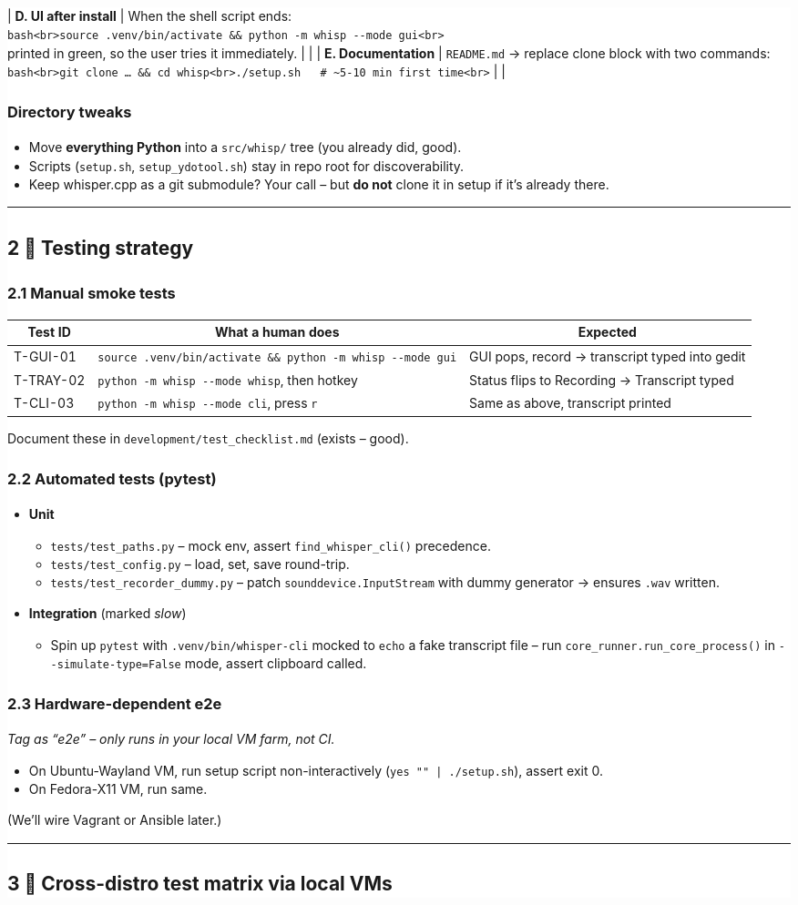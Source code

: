 | **D. UI after install**                                     | When the shell script ends: <br>`bash<br>source .venv/bin/activate && python -m whisp --mode gui<br>`<br>printed in green, so the user tries it immediately.                                                                     |                                                                                                                                                                                                                                                                                                                                                                                                                                                                                                                                                                                                                                                                                                                         |
| **E. Documentation**                                        | `README.md` → replace clone block with two commands:<br>`bash<br>git clone … && cd whisp<br>./setup.sh   # ~5-10 min first time<br>`                                                                                             |                                                                                                                                                                                                                                                                                                                                                                                                                                                                                                                                                                                                                                                                                                                         |

### Directory tweaks

* Move **everything Python** into a `src/whisp/` tree (you already did, good).
* Scripts (`setup.sh`, `setup_ydotool.sh`) stay in repo root for discoverability.
* Keep whisper.cpp as a git submodule?  Your call – but **do not** clone it in setup if it’s already there.

---

## 2 ⃣ Testing strategy

### 2.1 Manual smoke tests

| Test ID   | What a human does                                         | Expected                                       |
| --------- | --------------------------------------------------------- | ---------------------------------------------- |
| T-GUI-01  | `source .venv/bin/activate && python -m whisp --mode gui` | GUI pops, record → transcript typed into gedit |
| T-TRAY-02 | `python -m whisp --mode whisp`, then hotkey               | Status flips to Recording → Transcript typed   |
| T-CLI-03  | `python -m whisp --mode cli`, press `r`                   | Same as above, transcript printed              |

Document these in `development/test_checklist.md` (exists – good).

### 2.2 Automated tests (pytest)

* **Unit**

  * `tests/test_paths.py` – mock env, assert `find_whisper_cli()` precedence.
  * `tests/test_config.py` – load, set, save round-trip.
  * `tests/test_recorder_dummy.py` – patch `sounddevice.InputStream` with dummy generator → ensures `.wav` written.

* **Integration** (marked *slow*)

  * Spin up `pytest` with `.venv/bin/whisper-cli` mocked to `echo` a fake transcript file – run `core_runner.run_core_process()` in `--simulate-type=False` mode, assert clipboard called.

### 2.3 Hardware-dependent e2e

*Tag as “e2e” – only runs in your local VM farm, not CI.*

* On Ubuntu-Wayland VM, run setup script non-interactively (`yes "" | ./setup.sh`), assert exit 0.
* On Fedora-X11 VM, run same.

(We’ll wire Vagrant or Ansible later.)

---

## 3 ⃣ Cross-distro test matrix via local VMs
